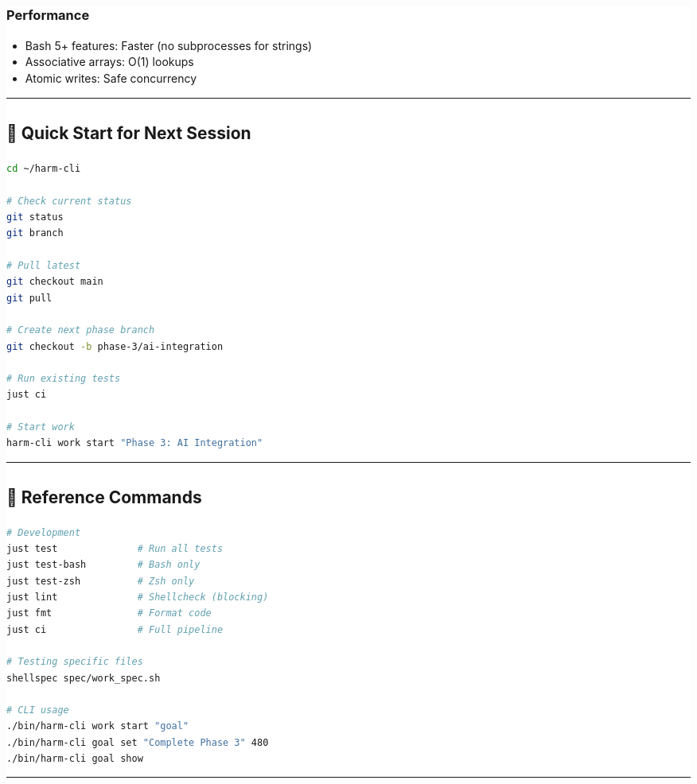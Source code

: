 ### Performance

- Bash 5+ features: Faster (no subprocesses for strings)
- Associative arrays: O(1) lookups
- Atomic writes: Safe concurrency

---

## 🚀 Quick Start for Next Session

```bash
cd ~/harm-cli

# Check current status
git status
git branch

# Pull latest
git checkout main
git pull

# Create next phase branch
git checkout -b phase-3/ai-integration

# Run existing tests
just ci

# Start work
harm-cli work start "Phase 3: AI Integration"
```

---

## 📖 Reference Commands

```bash
# Development
just test              # Run all tests
just test-bash         # Bash only
just test-zsh          # Zsh only
just lint              # Shellcheck (blocking)
just fmt               # Format code
just ci                # Full pipeline

# Testing specific files
shellspec spec/work_spec.sh

# CLI usage
./bin/harm-cli work start "goal"
./bin/harm-cli goal set "Complete Phase 3" 480
./bin/harm-cli goal show
```

---